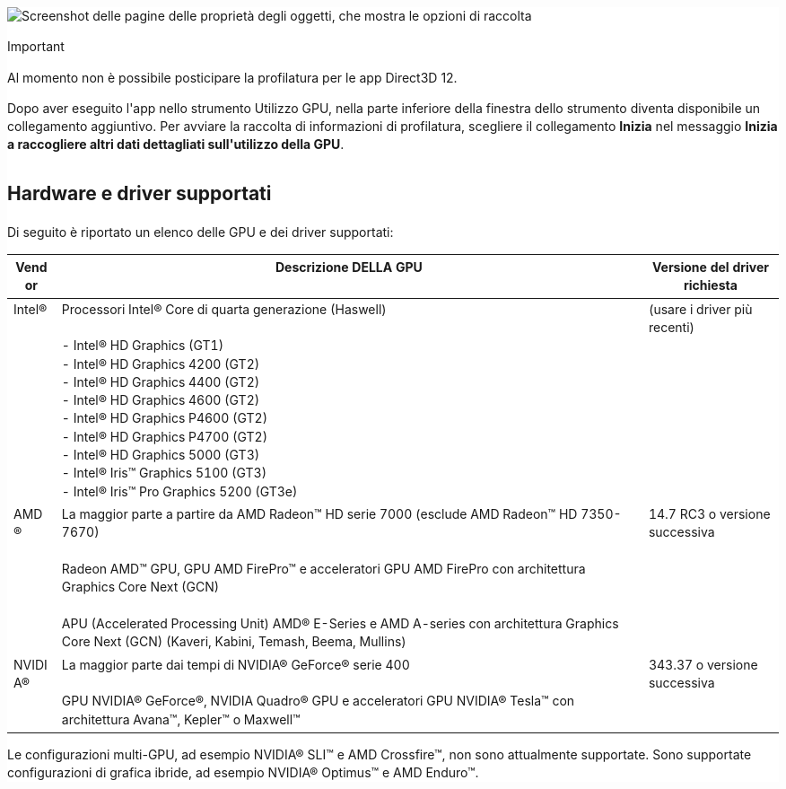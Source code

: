    ![Screenshot delle pagine delle proprietà degli oggetti, che mostra le opzioni di raccolta](media/gfx_diag_gpu_usage_config.png "gfx_diag_gpu_usage_config")

> [!IMPORTANT]
> Al momento non è possibile posticipare la profilatura per le app Direct3D 12.

Dopo aver eseguito l'app nello strumento Utilizzo GPU, nella parte inferiore della finestra dello strumento diventa disponibile un collegamento aggiuntivo. Per avviare la raccolta di informazioni di profilatura, scegliere il collegamento **Inizia** nel messaggio **Inizia a raccogliere altri dati dettagliati sull'utilizzo della GPU**.

## <a name="hardware-and-driver-support"></a><a name="hwsupport"></a> Hardware e driver supportati

Di seguito è riportato un elenco delle GPU e dei driver supportati:

|Vendor|Descrizione DELLA GPU|Versione del driver richiesta|
|------------|---------------------|-----------------------------|
|Intel®|Processori Intel® Core di quarta generazione (Haswell)<br /><br /> -   Intel® HD Graphics (GT1)<br />-   Intel® HD Graphics 4200 (GT2)<br />-   Intel® HD Graphics 4400 (GT2)<br />-   Intel® HD Graphics 4600 (GT2)<br />-   Intel® HD Graphics P4600 (GT2)<br />-   Intel® HD Graphics P4700 (GT2)<br />-   Intel® HD Graphics 5000 (GT3)<br />-   Intel® Iris™ Graphics 5100 (GT3)<br />-   Intel® Iris™ Pro Graphics 5200 (GT3e)|(usare i driver più recenti)|
|AMD®|La maggior parte a partire da AMD Radeon™ HD serie 7000 (esclude AMD Radeon™ HD 7350-7670)<br /><br /> Radeon AMD™ GPU, GPU AMD FirePro™ e acceleratori GPU AMD FirePro con architettura Graphics Core Next (GCN)<br /><br /> APU (Accelerated Processing Unit) AMD® E-Series e AMD A-series con architettura Graphics Core Next (GCN) (Kaveri, Kabini, Temash, Beema, Mullins)|14.7 RC3 o versione successiva|
|NVIDIA®|La maggior parte dai tempi di NVIDIA® GeForce® serie 400<br /><br /> GPU NVIDIA® GeForce®, NVIDIA Quadro® GPU e acceleratori GPU NVIDIA® Tesla™ con architettura Avana™, Kepler™ o Maxwell™|343.37 o versione successiva|

 Le configurazioni multi-GPU, ad esempio NVIDIA® SLI™ e AMD Crossfire™, non sono attualmente supportate. Sono supportate configurazioni di grafica ibride, ad esempio NVIDIA® Optimus™ e AMD Enduro™.
